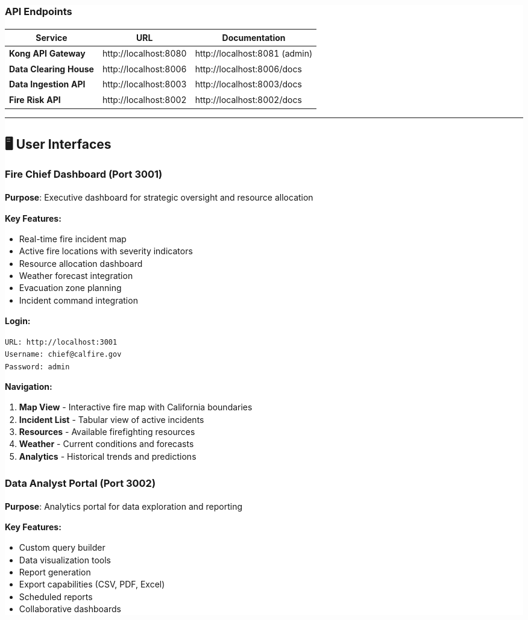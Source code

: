 ### API Endpoints

| Service | URL | Documentation |
|---------|-----|---------------|
| **Kong API Gateway** | http://localhost:8080 | http://localhost:8081 (admin) |
| **Data Clearing House** | http://localhost:8006 | http://localhost:8006/docs |
| **Data Ingestion API** | http://localhost:8003 | http://localhost:8003/docs |
| **Fire Risk API** | http://localhost:8002 | http://localhost:8002/docs |

---

## 🖥️ User Interfaces

### Fire Chief Dashboard (Port 3001)

**Purpose**: Executive dashboard for strategic oversight and resource allocation

**Key Features:**
- Real-time fire incident map
- Active fire locations with severity indicators
- Resource allocation dashboard
- Weather forecast integration
- Evacuation zone planning
- Incident command integration

**Login:**
```
URL: http://localhost:3001
Username: chief@calfire.gov
Password: admin
```

**Navigation:**
1. **Map View** - Interactive fire map with California boundaries
2. **Incident List** - Tabular view of active incidents
3. **Resources** - Available firefighting resources
4. **Weather** - Current conditions and forecasts
5. **Analytics** - Historical trends and predictions

### Data Analyst Portal (Port 3002)

**Purpose**: Analytics portal for data exploration and reporting

**Key Features:**
- Custom query builder
- Data visualization tools
- Report generation
- Export capabilities (CSV, PDF, Excel)
- Scheduled reports
- Collaborative dashboards
